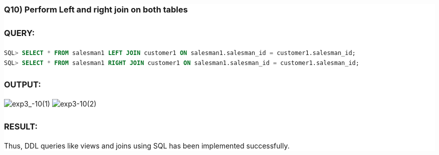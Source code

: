 ### Q10) Perform Left and right join on both tables

### QUERY:
```sql
SQL> SELECT * FROM salesman1 LEFT JOIN customer1 ON salesman1.salesman_id = customer1.salesman_id;
SQL> SELECT * FROM salesman1 RIGHT JOIN customer1 ON salesman1.salesman_id = customer1.salesman_id;
```
### OUTPUT:
![exp3_-10(1)](https://github.com/Rajeshanbu/EX-3-SubQueries-Views-and-Joins/assets/118924713/88968ce0-1fdc-41a9-b5a7-04e13cbf6f2f)
![exp3-10(2)](https://github.com/Rajeshanbu/EX-3-SubQueries-Views-and-Joins/assets/118924713/4d400977-8649-4df5-9e5a-fc6cd99d593e)

### RESULT:
Thus, DDL queries like views and joins using SQL has been implemented successfully.
